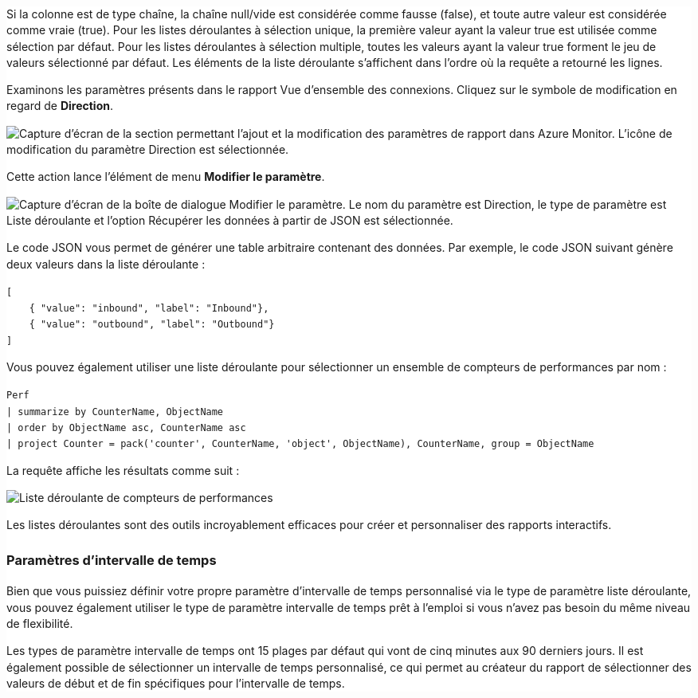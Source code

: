 Si la colonne est de type chaîne, la chaîne null/vide est considérée comme fausse (false), et toute autre valeur est considérée comme vraie (true). Pour les listes déroulantes à sélection unique, la première valeur ayant la valeur true est utilisée comme sélection par défaut.  Pour les listes déroulantes à sélection multiple, toutes les valeurs ayant la valeur true forment le jeu de valeurs sélectionné par défaut. Les éléments de la liste déroulante s’affichent dans l’ordre où la requête a retourné les lignes. 

Examinons les paramètres présents dans le rapport Vue d’ensemble des connexions. Cliquez sur le symbole de modification en regard de **Direction**.

![Capture d’écran de la section permettant l’ajout et la modification des paramètres de rapport dans Azure Monitor. L’icône de modification du paramètre Direction est sélectionnée.](media/vminsights-workbooks/011-workbook-using-dropdown.png)

Cette action lance l’élément de menu **Modifier le paramètre**.

![Capture d’écran de la boîte de dialogue Modifier le paramètre. Le nom du paramètre est Direction, le type de paramètre est Liste déroulante et l’option Récupérer les données à partir de JSON est sélectionnée.](media/vminsights-workbooks/012-workbook-edit-parameter.png)

Le code JSON vous permet de générer une table arbitraire contenant des données. Par exemple, le code JSON suivant génère deux valeurs dans la liste déroulante :

```
[
    { "value": "inbound", "label": "Inbound"},
    { "value": "outbound", "label": "Outbound"}
]
```

Vous pouvez également utiliser une liste déroulante pour sélectionner un ensemble de compteurs de performances par nom :

```
Perf
| summarize by CounterName, ObjectName
| order by ObjectName asc, CounterName asc
| project Counter = pack('counter', CounterName, 'object', ObjectName), CounterName, group = ObjectName
```

La requête affiche les résultats comme suit :

![Liste déroulante de compteurs de performances](media/vminsights-workbooks/013-workbook-edit-parameter-perf-counters.png)

Les listes déroulantes sont des outils incroyablement efficaces pour créer et personnaliser des rapports interactifs.

### <a name="time-range-parameters"></a>Paramètres d’intervalle de temps

Bien que vous puissiez définir votre propre paramètre d’intervalle de temps personnalisé via le type de paramètre liste déroulante, vous pouvez également utiliser le type de paramètre intervalle de temps prêt à l’emploi si vous n’avez pas besoin du même niveau de flexibilité. 

Les types de paramètre intervalle de temps ont 15 plages par défaut qui vont de cinq minutes aux 90 derniers jours. Il est également possible de sélectionner un intervalle de temps personnalisé, ce qui permet au créateur du rapport de sélectionner des valeurs de début et de fin spécifiques pour l’intervalle de temps.
